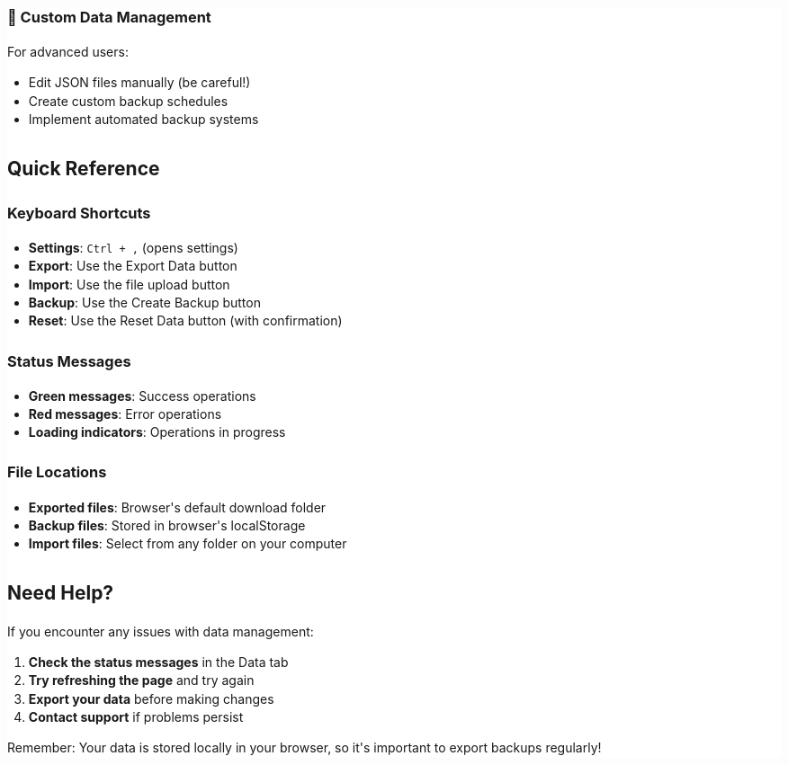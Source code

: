 ### 🔧 Custom Data Management
For advanced users:
- Edit JSON files manually (be careful!)
- Create custom backup schedules
- Implement automated backup systems

## Quick Reference

### Keyboard Shortcuts
- **Settings**: `Ctrl + ,` (opens settings)
- **Export**: Use the Export Data button
- **Import**: Use the file upload button
- **Backup**: Use the Create Backup button
- **Reset**: Use the Reset Data button (with confirmation)

### Status Messages
- **Green messages**: Success operations
- **Red messages**: Error operations
- **Loading indicators**: Operations in progress

### File Locations
- **Exported files**: Browser's default download folder
- **Backup files**: Stored in browser's localStorage
- **Import files**: Select from any folder on your computer

## Need Help?

If you encounter any issues with data management:

1. **Check the status messages** in the Data tab
2. **Try refreshing the page** and try again
3. **Export your data** before making changes
4. **Contact support** if problems persist

Remember: Your data is stored locally in your browser, so it's important to export backups regularly! 